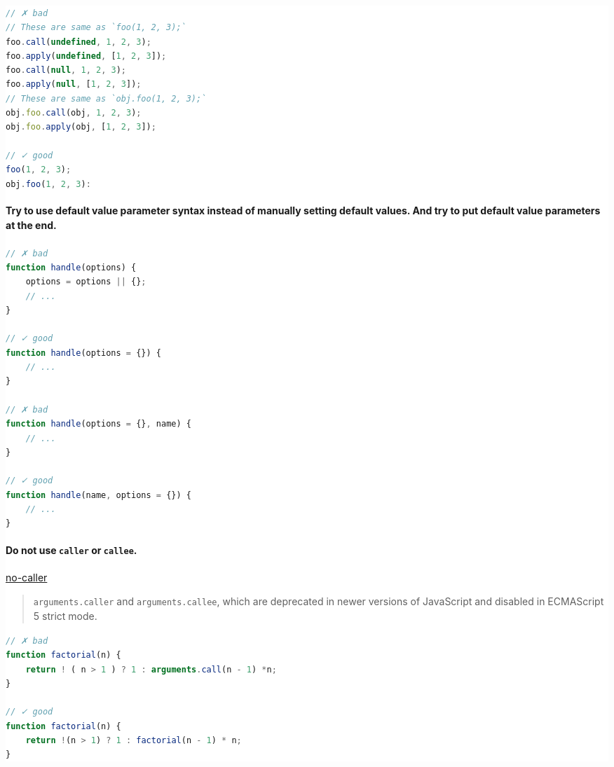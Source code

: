 ``` javascript
// ✗ bad
// These are same as `foo(1, 2, 3);`
foo.call(undefined, 1, 2, 3);
foo.apply(undefined, [1, 2, 3]);
foo.call(null, 1, 2, 3);
foo.apply(null, [1, 2, 3]);
// These are same as `obj.foo(1, 2, 3);`
obj.foo.call(obj, 1, 2, 3);
obj.foo.apply(obj, [1, 2, 3]);

// ✓ good
foo(1, 2, 3);
obj.foo(1, 2, 3):
```

#### Try to use default value parameter syntax instead of manually setting default values. And try to put default value parameters at the end.
``` javascript
// ✗ bad
function handle(options) {
    options = options || {};
    // ...
}

// ✓ good
function handle(options = {}) {
    // ...
}

// ✗ bad
function handle(options = {}, name) {
    // ...
}

// ✓ good
function handle(name, options = {}) {
    // ...
}
```

#### Do not use `caller` or `callee`.
[no-caller](https://eslint.org/docs/rules/no-caller)

> `arguments.caller` and `arguments.callee`, which are deprecated in newer versions of JavaScript and disabled in ECMAScript 5 strict mode.

``` javascript
// ✗ bad
function factorial(n) {
    return ! ( n > 1 ) ? 1 : arguments.call(n - 1) *n;
}

// ✓ good
function factorial(n) {
    return !(n > 1) ? 1 : factorial(n - 1) * n;
}
```
